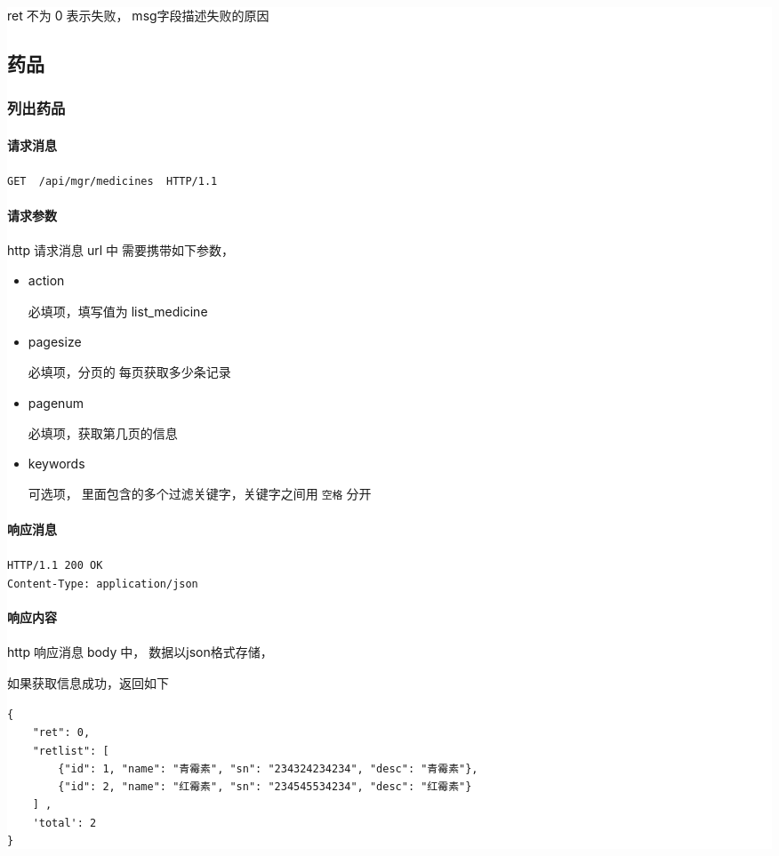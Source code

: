 ret 不为 0 表示失败， msg字段描述失败的原因





## 药品

### 列出药品

#### 请求消息

```
GET  /api/mgr/medicines  HTTP/1.1
```

#### 请求参数

http 请求消息 url 中 需要携带如下参数，

- action

  必填项，填写值为 list_medicine

- pagesize

  必填项，分页的 每页获取多少条记录

- pagenum

  必填项，获取第几页的信息

- keywords

  可选项， 里面包含的多个过滤关键字，关键字之间用 `空格` 分开

#### 响应消息

```
HTTP/1.1 200 OK
Content-Type: application/json
```

#### 响应内容

http 响应消息 body 中， 数据以json格式存储，

如果获取信息成功，返回如下

```
{
    "ret": 0,
    "retlist": [
        {"id": 1, "name": "青霉素", "sn": "234324234234", "desc": "青霉素"},
        {"id": 2, "name": "红霉素", "sn": "234545534234", "desc": "红霉素"}
    ] , 
    'total': 2            
}
```
